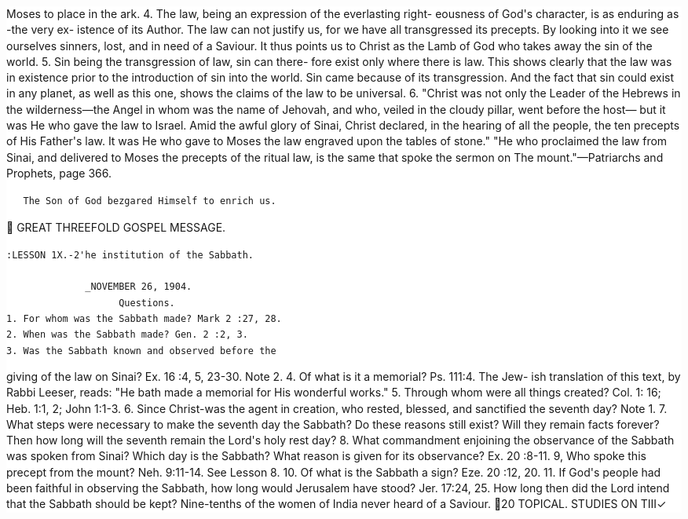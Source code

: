 Moses to place in the ark.
    4. The law, being an expression of the everlasting right-
eousness of God's character, is as enduring as -the very ex-
istence of its Author. The law can not justify us, for we
have all transgressed its precepts. By looking into it we
see ourselves sinners, lost, and in need of a Saviour. It thus
points us to Christ as the Lamb of God who takes away the
sin of the world.
    5. Sin being the transgression of law, sin can there-
fore exist only where there is law. This shows clearly that
the law was in existence prior to the introduction of sin
into the world. Sin came because of its transgression. And
the fact that sin could exist in any planet, as well as this
one, shows the claims of the law to be universal.
    6. "Christ was not only the Leader of the Hebrews in the
wilderness—the Angel in whom was the name of Jehovah,
and who, veiled in the cloudy pillar, went before the host—
but it was He who gave the law to Israel. Amid the awful
glory of Sinai, Christ declared, in the hearing of all the
people, the ten precepts of His Father's law. It was He who
gave to Moses the law engraved upon the tables of stone."
"He who proclaimed the law from Sinai, and delivered to
Moses the precepts of the ritual law, is the same that spoke
the sermon on The mount."—Patriarchs and Prophets, page
366.

       The Son of God bezgared Himself to enrich us.
         GREAT THREEFOLD GOSPEL MESSAGE.


    :LESSON 1X.-2'he institution of the Sabbath.

                  _NOVEMBER 26, 1904.
                        Questions.
    1. For whom was the Sabbath made? Mark 2 :27, 28.
    2. When was the Sabbath made? Gen. 2 :2, 3.
    3. Was the Sabbath known and observed before the
giving of the law on Sinai? Ex. 16 :4, 5, 23-30. Note 2.
    4. Of what is it a memorial? Ps. 111:4. The Jew-
ish translation of this text, by Rabbi Leeser, reads: "He
bath made a memorial for His wonderful works."
    5. Through whom were all things created? Col. 1:
16; Heb. 1:1, 2; John 1:1-3.
    6. Since Christ-was the agent in creation, who rested,
blessed, and sanctified the seventh day? Note 1.
    7. What steps were necessary to make the seventh
day the Sabbath? Do these reasons still exist? Will
they remain facts forever? Then how long will the
seventh remain the Lord's holy rest day?
    8. What commandment enjoining the observance of
the Sabbath was spoken from Sinai? Which day is the
Sabbath? What reason is given for its observance? Ex.
20 :8-11.
    9, Who spoke this precept from the mount? Neh.
9:11-14. See Lesson 8.
   10. Of what is the Sabbath a sign? Eze. 20 :12, 20.
   11. If God's people had been faithful in observing the
 Sabbath, how long would Jerusalem have stood? Jer.
17:24, 25. How long then did the Lord intend that the
 Sabbath should be kept?
Nine-tenths of the women of India never heard of a Saviour.
20               TOPICAL. STUDIES ON TIII✓
